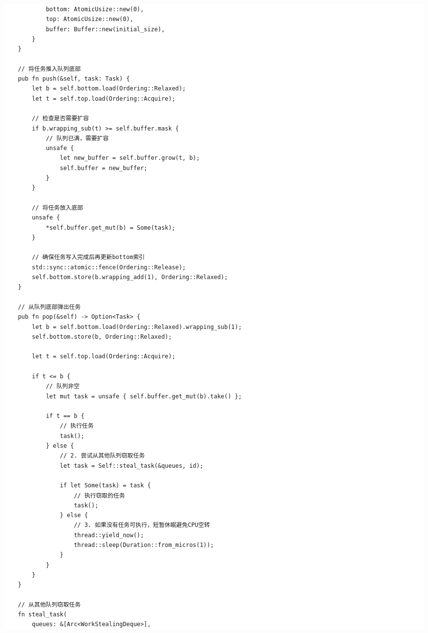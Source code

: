 ```
            bottom: AtomicUsize::new(0),
            top: AtomicUsize::new(0),
            buffer: Buffer::new(initial_size),
        }
    }
    
    // 将任务推入队列底部
    pub fn push(&self, task: Task) {
        let b = self.bottom.load(Ordering::Relaxed);
        let t = self.top.load(Ordering::Acquire);
        
        // 检查是否需要扩容
        if b.wrapping_sub(t) >= self.buffer.mask {
            // 队列已满，需要扩容
            unsafe {
                let new_buffer = self.buffer.grow(t, b);
                self.buffer = new_buffer;
            }
        }
        
        // 将任务放入底部
        unsafe {
            *self.buffer.get_mut(b) = Some(task);
        }
        
        // 确保任务写入完成后再更新bottom索引
        std::sync::atomic::fence(Ordering::Release);
        self.bottom.store(b.wrapping_add(1), Ordering::Relaxed);
    }
    
    // 从队列底部弹出任务
    pub fn pop(&self) -> Option<Task> {
        let b = self.bottom.load(Ordering::Relaxed).wrapping_sub(1);
        self.bottom.store(b, Ordering::Relaxed);
        
        let t = self.top.load(Ordering::Acquire);
        
        if t <= b {
            // 队列非空
            let mut task = unsafe { self.buffer.get_mut(b).take() };
            
            if t == b {
                // 执行任务
                task();
            } else {
                // 2. 尝试从其他队列窃取任务
                let task = Self::steal_task(&queues, id);
                
                if let Some(task) = task {
                    // 执行窃取的任务
                    task();
                } else {
                    // 3. 如果没有任务可执行，短暂休眠避免CPU空转
                    thread::yield_now();
                    thread::sleep(Duration::from_micros(1));
                }
            }
        }
    }
    
    // 从其他队列窃取任务
    fn steal_task(
        queues: &[Arc<WorkStealingDeque>],
```